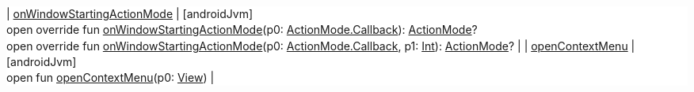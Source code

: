 | [onWindowStartingActionMode](index.html#524415698%2FFunctions%2F255153135) | [androidJvm]<br>open override fun [onWindowStartingActionMode](index.html#524415698%2FFunctions%2F255153135)(p0: [ActionMode.Callback](https://developer.android.com/reference/kotlin/android/view/ActionMode.Callback.html)): [ActionMode](https://developer.android.com/reference/kotlin/android/view/ActionMode.html)?<br>open override fun [onWindowStartingActionMode](index.html#541659979%2FFunctions%2F255153135)(p0: [ActionMode.Callback](https://developer.android.com/reference/kotlin/android/view/ActionMode.Callback.html), p1: [Int](https://kotlinlang.org/api/latest/jvm/stdlib/kotlin/-int/index.html)): [ActionMode](https://developer.android.com/reference/kotlin/android/view/ActionMode.html)? |
| [openContextMenu](index.html#-321075321%2FFunctions%2F255153135) | [androidJvm]<br>open fun [openContextMenu](index.html#-321075321%2FFunctions%2F255153135)(p0: [View](https://developer.android.com/reference/kotlin/android/view/View.html)) |
